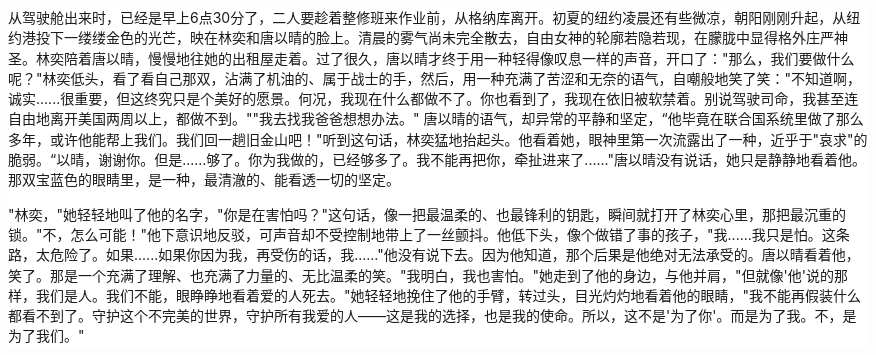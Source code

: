 从驾驶舱出来时，已经是早上6点30分了，二人要趁着整修班来作业前，从格纳库离开。初夏的纽约凌晨还有些微凉，朝阳刚刚升起，从纽约港投下一缕缕金色的光芒，映在林奕和唐以晴的脸上。清晨的雾气尚未完全散去，自由女神的轮廓若隐若现，在朦胧中显得格外庄严神圣。林奕陪着唐以晴，慢慢地往她的出租屋走着。过了很久，唐以晴才终于用一种轻得像叹息一样的声音，开口了："那么，我们要做什么呢？"林奕低头，看了看自己那双，沾满了机油的、属于战士的手，然后，用一种充满了苦涩和无奈的语气，自嘲般地笑了笑："不知道啊，诚实......很重要，但这终究只是个美好的愿景。何况，我现在什么都做不了。你也看到了，我现在依旧被软禁着。别说驾驶司命，我甚至连自由地离开美国两周以上，都做不到。""我去找我爸爸想想办法。" 唐以晴的语气，却异常的平静和坚定，“他毕竟在联合国系统里做了那么多年，或许他能帮上我们。我们回一趟旧金山吧！"听到这句话，林奕猛地抬起头。他看着她，眼神里第一次流露出了一种，近乎于"哀求"的脆弱。“以晴，谢谢你。但是......够了。你为我做的，已经够多了。我不能再把你，牵扯进来了......"唐以晴没有说话，她只是静静地看着他。那双宝蓝色的眼睛里，是一种，最清澈的、能看透一切的坚定。 
 
 "林奕，"她轻轻地叫了他的名字，"你是在害怕吗？"这句话，像一把最温柔的、也最锋利的钥匙，瞬间就打开了林奕心里，那把最沉重的锁。"不，怎么可能！"他下意识地反驳，可声音却不受控制地带上了一丝颤抖。他低下头，像个做错了事的孩子，"我......我只是怕。这条路，太危险了。如果......如果你因为我，再受伤的话，我......"他没有说下去。因为他知道，那个后果是他绝对无法承受的。唐以晴看着他，笑了。那是一个充满了理解、也充满了力量的、无比温柔的笑。"我明白，我也害怕。"她走到了他的身边，与他并肩，"但就像'他'说的那样，我们是人。我们不能，眼睁睁地看着爱的人死去。"她轻轻地挽住了他的手臂，转过头，目光灼灼地看着他的眼睛，"我不能再假装什么都看不到了。守护这个不完美的世界，守护所有我爱的人——这是我的选择，也是我的使命。所以，这不是'为了你'。而是为了我。不，是为了我们。"
